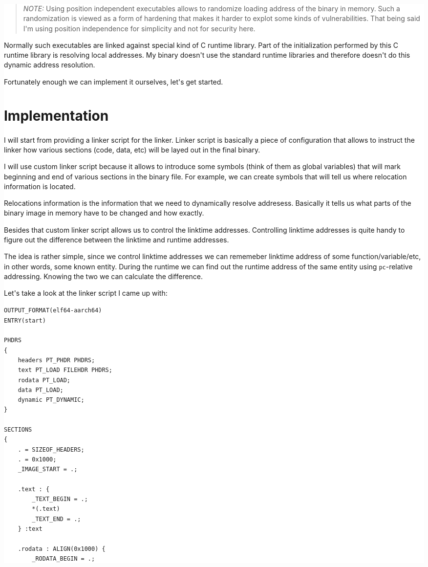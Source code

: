 > *NOTE:* Using position independent executables allows to randomize loading
  address of the binary in memory. Such a randomization is viewed as a form
  of hardening that makes it harder to explot some kinds of vulnerabilities.
  That being said I'm using position independence for simplicity and not for
  security here.

Normally such executables are linked against special kind of C runtime
library. Part of the initialization performed by this C runtime library is
resolving local addresses. My binary doesn't use the standard runtime
libraries and therefore doesn't do this dynamic address resolution.

Fortunately enough we can implement it ourselves, let's get started.

# Implementation

I will start from providing a linker script for the linker. Linker script is
basically a piece of configuration that allows to instruct the linker how
various sections (code, data, etc) will be layed out in the final binary.

I will use custom linker script because it allows to introduce some symbols
(think of them as global variables) that will mark beginning and end of
various sections in the binary file. For example, we can create symbols that
will tell us where relocation information is located.

Relocations information is the information that we need to dynamically
resolve addresess. Basically it tells us what parts of the binary image in
memory have to be changed and how exactly.

Besides that custom linker script allows us to control the linktime
addresses. Controlling linktime addresses is quite handy to figure out the
difference between the linktime and runtime addresses.

The idea is rather simple, since we control linktime addresses we can
rememeber linktime address of some function/variable/etc, in other words,
some known entity. During the runtime we can find out the runtime address of
the same entity using `pc`-relative addressing. Knowing the two we can
calculate the difference.

Let's take a look at the linker script I came up with:

```
OUTPUT_FORMAT(elf64-aarch64)
ENTRY(start)

PHDRS
{
    headers PT_PHDR PHDRS;
    text PT_LOAD FILEHDR PHDRS;
    rodata PT_LOAD;
    data PT_LOAD;
    dynamic PT_DYNAMIC;
}

SECTIONS
{
    . = SIZEOF_HEADERS;
    . = 0x1000;
    _IMAGE_START = .;

    .text : {
        _TEXT_BEGIN = .;
        *(.text)
        _TEXT_END = .;
    } :text

    .rodata : ALIGN(0x1000) {
        _RODATA_BEGIN = .;
```